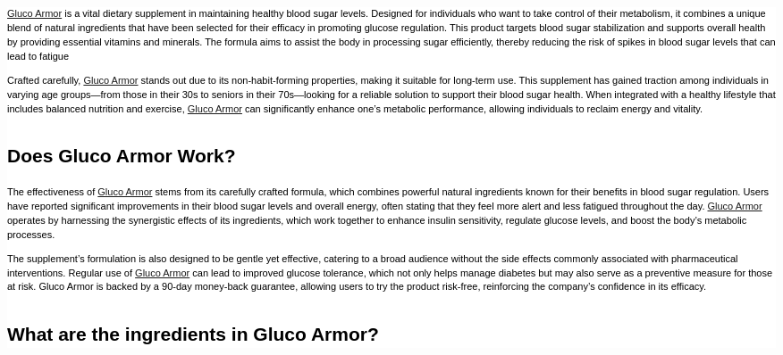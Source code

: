 <p style="-webkit-text-stroke-width: 0px; color: black; font-family: Verdana, Arial, Helvetica, sans-serif; font-size: 11px; font-style: normal; font-variant-caps: normal; font-variant-ligatures: normal; font-weight: 400; letter-spacing: normal; orphans: 2; text-align: start; text-decoration-color: initial; text-decoration-style: initial; text-decoration-thickness: initial; text-indent: 0px; text-transform: none; white-space: normal; widows: 2; word-spacing: 0px;"><a href="https://heraldnet.omeka.net/">Gluco Armor</a> is a vital dietary supplement in maintaining healthy blood sugar levels. Designed for individuals who want to take control of their metabolism, it combines a unique blend of natural ingredients that have been selected for their efficacy in promoting glucose regulation. This product targets blood sugar stabilization and supports overall health by providing essential vitamins and minerals. The formula aims to assist the body in processing sugar efficiently, thereby reducing the risk of spikes in blood sugar levels that can lead to fatigue</p>
<p style="-webkit-text-stroke-width: 0px; color: black; font-family: Verdana, Arial, Helvetica, sans-serif; font-size: 11px; font-style: normal; font-variant-caps: normal; font-variant-ligatures: normal; font-weight: 400; letter-spacing: normal; orphans: 2; text-align: start; text-decoration-color: initial; text-decoration-style: initial; text-decoration-thickness: initial; text-indent: 0px; text-transform: none; white-space: normal; widows: 2; word-spacing: 0px;">Crafted carefully, <a href="https://sfero.me/podcast/gluco-armor-reviews-2025-tried-it">Gluco Armor</a> stands out due to its non-habit-forming properties, making it suitable for long-term use. This supplement has gained traction among individuals in varying age groups&mdash;from those in their 30s to seniors in their 70s&mdash;looking for a reliable solution to support their blood sugar health. When integrated with a healthy lifestyle that includes balanced nutrition and exercise, <a href="https://www.facebook.com/glucoarmorreviews/">Gluco Armor</a> can significantly enhance one&rsquo;s metabolic performance, allowing individuals to reclaim energy and vitality.&nbsp;</p>
<h2 style="-webkit-text-stroke-width: 0px; color: black; font-family: Verdana, Arial, Helvetica, sans-serif; font-style: normal; font-variant-caps: normal; font-variant-ligatures: normal; letter-spacing: normal; orphans: 2; text-align: start; text-decoration-color: initial; text-decoration-style: initial; text-decoration-thickness: initial; text-indent: 0px; text-transform: none; white-space: normal; widows: 2; word-spacing: 0px;">Does Gluco Armor Work?</h2>
<p style="-webkit-text-stroke-width: 0px; color: black; font-family: Verdana, Arial, Helvetica, sans-serif; font-size: 11px; font-style: normal; font-variant-caps: normal; font-variant-ligatures: normal; font-weight: 400; letter-spacing: normal; orphans: 2; text-align: start; text-decoration-color: initial; text-decoration-style: initial; text-decoration-thickness: initial; text-indent: 0px; text-transform: none; white-space: normal; widows: 2; word-spacing: 0px;">The effectiveness of <a href="https://www.facebook.com/groups/672994638550392">Gluco Armor</a> stems from its carefully crafted formula, which combines powerful natural ingredients known for their benefits in blood sugar regulation. Users have reported significant improvements in their blood sugar levels and overall energy, often stating that they feel more alert and less fatigued throughout the day. <a href="https://www.italki.com/en/post/TaQstmFLcsPMTqpyvupPDw">Gluco Armor</a> operates by harnessing the synergistic effects of its ingredients, which work together to enhance insulin sensitivity, regulate glucose levels, and boost the body&rsquo;s metabolic processes.</p>
<p style="-webkit-text-stroke-width: 0px; color: black; font-family: Verdana, Arial, Helvetica, sans-serif; font-size: 11px; font-style: normal; font-variant-caps: normal; font-variant-ligatures: normal; font-weight: 400; letter-spacing: normal; orphans: 2; text-align: start; text-decoration-color: initial; text-decoration-style: initial; text-decoration-thickness: initial; text-indent: 0px; text-transform: none; white-space: normal; widows: 2; word-spacing: 0px;">The supplement&rsquo;s formulation is also designed to be gentle yet effective, catering to a broad audience without the side effects commonly associated with pharmaceutical interventions. Regular use of <a href="https://solo.to/gluco-armor-2025">Gluco Armor</a> can lead to improved glucose tolerance, which not only helps manage diabetes but may also serve as a preventive measure for those at risk. Gluco Armor is backed by a 90-day money-back guarantee, allowing users to try the product risk-free, reinforcing the company&rsquo;s confidence in its efficacy.</p>
<h2 style="-webkit-text-stroke-width: 0px; color: black; font-family: Verdana, Arial, Helvetica, sans-serif; font-style: normal; font-variant-caps: normal; font-variant-ligatures: normal; letter-spacing: normal; orphans: 2; text-align: start; text-decoration-color: initial; text-decoration-style: initial; text-decoration-thickness: initial; text-indent: 0px; text-transform: none; white-space: normal; widows: 2; word-spacing: 0px;">What are the ingredients in Gluco Armor?</h2>